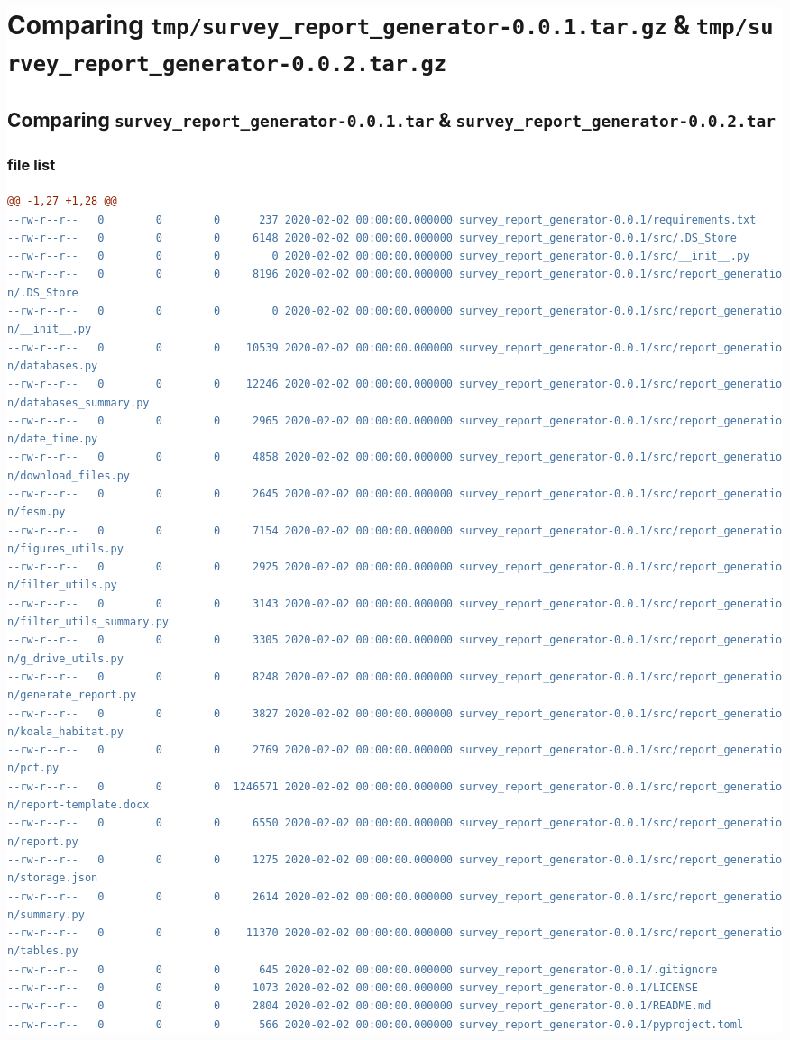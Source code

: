 # Comparing `tmp/survey_report_generator-0.0.1.tar.gz` & `tmp/survey_report_generator-0.0.2.tar.gz`

## Comparing `survey_report_generator-0.0.1.tar` & `survey_report_generator-0.0.2.tar`

### file list

```diff
@@ -1,27 +1,28 @@
--rw-r--r--   0        0        0      237 2020-02-02 00:00:00.000000 survey_report_generator-0.0.1/requirements.txt
--rw-r--r--   0        0        0     6148 2020-02-02 00:00:00.000000 survey_report_generator-0.0.1/src/.DS_Store
--rw-r--r--   0        0        0        0 2020-02-02 00:00:00.000000 survey_report_generator-0.0.1/src/__init__.py
--rw-r--r--   0        0        0     8196 2020-02-02 00:00:00.000000 survey_report_generator-0.0.1/src/report_generation/.DS_Store
--rw-r--r--   0        0        0        0 2020-02-02 00:00:00.000000 survey_report_generator-0.0.1/src/report_generation/__init__.py
--rw-r--r--   0        0        0    10539 2020-02-02 00:00:00.000000 survey_report_generator-0.0.1/src/report_generation/databases.py
--rw-r--r--   0        0        0    12246 2020-02-02 00:00:00.000000 survey_report_generator-0.0.1/src/report_generation/databases_summary.py
--rw-r--r--   0        0        0     2965 2020-02-02 00:00:00.000000 survey_report_generator-0.0.1/src/report_generation/date_time.py
--rw-r--r--   0        0        0     4858 2020-02-02 00:00:00.000000 survey_report_generator-0.0.1/src/report_generation/download_files.py
--rw-r--r--   0        0        0     2645 2020-02-02 00:00:00.000000 survey_report_generator-0.0.1/src/report_generation/fesm.py
--rw-r--r--   0        0        0     7154 2020-02-02 00:00:00.000000 survey_report_generator-0.0.1/src/report_generation/figures_utils.py
--rw-r--r--   0        0        0     2925 2020-02-02 00:00:00.000000 survey_report_generator-0.0.1/src/report_generation/filter_utils.py
--rw-r--r--   0        0        0     3143 2020-02-02 00:00:00.000000 survey_report_generator-0.0.1/src/report_generation/filter_utils_summary.py
--rw-r--r--   0        0        0     3305 2020-02-02 00:00:00.000000 survey_report_generator-0.0.1/src/report_generation/g_drive_utils.py
--rw-r--r--   0        0        0     8248 2020-02-02 00:00:00.000000 survey_report_generator-0.0.1/src/report_generation/generate_report.py
--rw-r--r--   0        0        0     3827 2020-02-02 00:00:00.000000 survey_report_generator-0.0.1/src/report_generation/koala_habitat.py
--rw-r--r--   0        0        0     2769 2020-02-02 00:00:00.000000 survey_report_generator-0.0.1/src/report_generation/pct.py
--rw-r--r--   0        0        0  1246571 2020-02-02 00:00:00.000000 survey_report_generator-0.0.1/src/report_generation/report-template.docx
--rw-r--r--   0        0        0     6550 2020-02-02 00:00:00.000000 survey_report_generator-0.0.1/src/report_generation/report.py
--rw-r--r--   0        0        0     1275 2020-02-02 00:00:00.000000 survey_report_generator-0.0.1/src/report_generation/storage.json
--rw-r--r--   0        0        0     2614 2020-02-02 00:00:00.000000 survey_report_generator-0.0.1/src/report_generation/summary.py
--rw-r--r--   0        0        0    11370 2020-02-02 00:00:00.000000 survey_report_generator-0.0.1/src/report_generation/tables.py
--rw-r--r--   0        0        0      645 2020-02-02 00:00:00.000000 survey_report_generator-0.0.1/.gitignore
--rw-r--r--   0        0        0     1073 2020-02-02 00:00:00.000000 survey_report_generator-0.0.1/LICENSE
--rw-r--r--   0        0        0     2804 2020-02-02 00:00:00.000000 survey_report_generator-0.0.1/README.md
--rw-r--r--   0        0        0      566 2020-02-02 00:00:00.000000 survey_report_generator-0.0.1/pyproject.toml
```